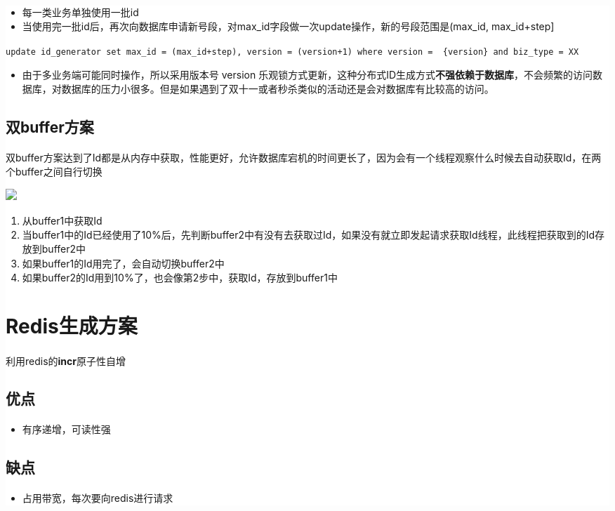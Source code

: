 - 每一类业务单独使用一批id
- 当使用完一批id后，再次向数据库申请新号段，对max_id字段做一次update操作，新的号段范围是(max_id, max_id+step]

```mysql
update id_generator set max_id = (max_id+step), version = (version+1) where version =  {version} and biz_type = XX
```

- 由于多业务端可能同时操作，所以采用版本号 version 乐观锁方式更新，这种分布式ID生成方式**不强依赖于数据库**，不会频繁的访问数据库，对数据库的压力小很多。但是如果遇到了双十一或者秒杀类似的活动还是会对数据库有比较高的访问。

## 双buffer方案

双buffer方案达到了Id都是从内存中获取，性能更好，允许数据库宕机的时间更长了，因为会有一个线程观察什么时候去自动获取Id，在两个buffer之间自行切换

![](https://wingbun-notes-image.oss-cn-guangzhou.aliyuncs.com/images/640.png)

1. 从buffer1中获取Id
2. 当buffer1中的Id已经使用了10%后，先判断buffer2中有没有去获取过Id，如果没有就立即发起请求获取Id线程，此线程把获取到的Id存放到buffer2中
3. 如果buffer1的Id用完了，会自动切换buffer2中
4. 如果buffer2的Id用到10%了，也会像第2步中，获取Id，存放到buffer1中

# Redis生成方案

利用redis的**incr**原子性自增

## 优点

- 有序递增，可读性强

## 缺点

- 占用带宽，每次要向redis进行请求